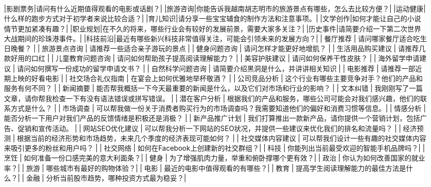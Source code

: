 |影剧票务|请问有什么近期值得观看的电影或话剧？|
|旅游咨询|你能告诉我越南胡志明市的旅游景点有哪些，怎么去比较方便？|
|运动健康|什么样的跑步方式对于初学者来说比较合适？|
|育儿知识|请分享一些宝宝辅食的制作方法和注意事项。|
|文学创作|如何才能让自己的小说情节更加紧凑有趣？|
|职业规划|在不久的将来，哪些行业会有较好的发展前景，需要大家多关注？|
|历史事件|请简要介绍一下第二次世界大战期间的珍珠港事件。|
|科技前沿|最近有哪些新兴科技非常值得关注，可能会引领未来的发展方向？|
| 餐厅推荐                               | 请问哪家餐厅适合吃生日晚餐？                                                                                                                                                                                             |
| 旅游景点咨询                           | 请推荐一些适合亲子游玩的景点                                                                                                                                                                                             |
| 健身问题咨询                         | 请问怎样才能更好地增肌？                                                                                                                                                                                                 |
| 生活用品购买建议                     | 请推荐几款好用的口红                                                                                                                                                                                                     |
| 儿童教育问题咨询                     | 请问如何帮助孩子提高阅读理解能力？                                                                                                                                                                                       |
| 美容护肤建议                         | 请问如何保养干性皮肤？                                                                                                                                                                                                   |
| 海外留学申请建议                     | 请问如何撰写一份成功的留学申请文书？                                                                                                                                                                                     |
| 自然科学问题咨询                     | 请简要介绍黑洞是什么，并讲讲相关知识                                                                                                                                                                                     |
| 电影推荐                               | 请推荐一部近期上映的好看电影                                                                                                                                                                                             |
| 社交场合礼仪指南                     | 在宴会上如何优雅地举杯敬酒？                                                                                                                                                                                             |
| 公司竞品分析                                   | 这个行业有哪些主要竞争对手？他们的产品和服务有何不同？                          |
| 新闻摘要                                       | 能否帮我概括一下今天最重要的新闻是什么，以及它们对市场和行业的影响？             |
| 文本纠错                                       | 我刚刚写了一篇文章，请你帮我检查一下有没有语法错误或拼写错误。                    |
| 潜在客户分析                                   | 根据我们的产品和服务，哪些公司可能会对我们感兴趣，他们的联系方式是什么？          |
| 市场调查                                       | 可以帮我做一份关于消费者购买行为的市场调查吗？我需要知道他们的偏好和消费习惯等信息。|
| 情感分析                                       | 能否分析一下用户对我们产品的反馈情绪是积极还是消极？                                  |
| 新产品推广计划                                 | 我们打算推出一款新产品，请你提供一个营销计划，包括广告、促销和宣传活动。            |
| 网站SEO优化建议                                | 可以帮我分析一下网站的SEO状况，并提供一些建议来优化我们的排名和流量吗？              |
| 经济预测                                       | 根据当前的经济形势和市场趋势，未来几个季度的经济表现可能如何？                        |
| 社交媒体内容建议                               | 可以帮我们设计一些有趣的社交媒体内容来吸引更多的粉丝和用户吗？                       |
| 社交网络 | 如何在Facebook上创建新的社交群组？|
| 科技 | 你能列出当前最受欢迎的智能手机品牌吗？|
| 烹饪 | 如何准备一份口感完美的意大利面条？|
| 健身 | 为了增强肌肉力量，举重和俯卧撑哪个更有效？|
| 政治 | 你认为如何改善国家的就业率？|
| 旅游 | 哪些城市有最好的购物体验？|
| 电影 | 最近的电影中值得观看的有哪些？|
| 教育 | 提高学生阅读理解能力的最佳方法是什么？|
| 金融 | 分析当前股市趋势，哪种投资方式最为稳妥？|